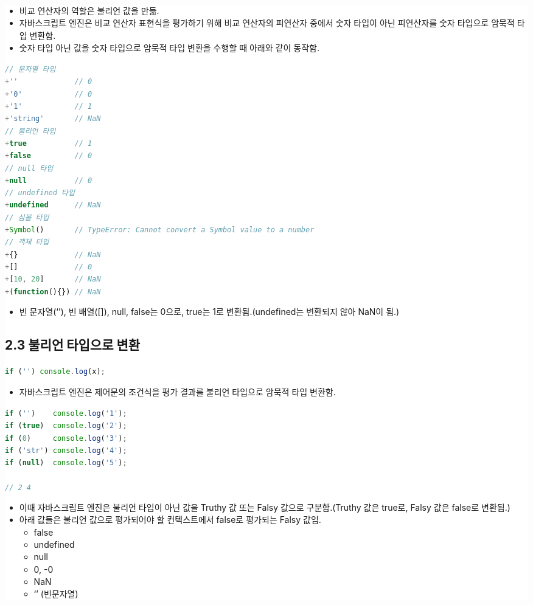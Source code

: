 - 비교 연산자의 역할은 불리언 값을 만듦.
- 자바스크립트 엔진은 비교 연산자 표현식을 평가하기 위해 비교 연산자의 피연산자 중에서 숫자 타입이 아닌 피연산자를 숫자 타입으로 암묵적 타입 변환함.
- 숫자 타입 아닌 값을 숫자 타입으로 암묵적 타입 변환을 수행할 때 아래와 같이 동작함.

```jsx
// 문자열 타입
+''             // 0
+'0'            // 0
+'1'            // 1
+'string'       // NaN
// 불리언 타입
+true           // 1
+false          // 0
// null 타입
+null           // 0
// undefined 타입
+undefined      // NaN
// 심볼 타입
+Symbol()       // TypeError: Cannot convert a Symbol value to a number
// 객체 타입
+{}             // NaN
+[]             // 0
+[10, 20]       // NaN
+(function(){}) // NaN
```

- 빈 문자열(‘’), 빈 배열([]), null, false는 0으로, true는 1로 변환됨.(undefined는 변환되지 않아 NaN이 됨.)

## 2.3 불리언 타입으로 변환

```jsx
if ('') console.log(x);
```

- 자바스크립트 엔진은 제어문의 조건식을 평가 결과를 불리언 타입으로 암묵적 타입 변환함.

```jsx
if ('')    console.log('1');
if (true)  console.log('2');
if (0)     console.log('3');
if ('str') console.log('4');
if (null)  console.log('5');

// 2 4
```

- 이때 자바스크립트 엔진은 불리언 타입이 아닌 값을 Truthy 값 또는 Falsy 값으로 구분함.(Truthy 값은 true로, Falsy 값은 false로 변환됨.)
- 아래 값들은 불리언 값으로 평가되어야 할 컨텍스트에서 false로 평가되는 Falsy 값임.
  - false
  - undefined
  - null
  - 0, -0
  - NaN
  - ‘’ (빈문자열)

